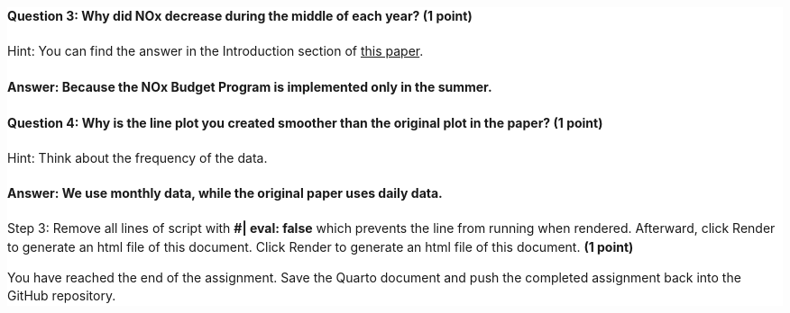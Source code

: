 #### Question 3: Why did NOx decrease during the middle of each year? (1 point)

Hint: You can find the answer in the Introduction section of [this
paper](https://pubs.aeaweb.org/doi/pdfplus/10.1257/aer.20131002).

#### Answer: Because the NOx Budget Program is implemented only in the summer.

#### Question 4: Why is the line plot you created smoother than the original plot in the paper? (1 point)

Hint: Think about the frequency of the data.

#### Answer: We use monthly data, while the original paper uses daily data.

Step 3: Remove all lines of script with **\#\| eval: false** which
prevents the line from running when rendered. Afterward, click Render to
generate an html file of this document. Click Render to generate an html
file of this document. **(1 point)**

You have reached the end of the assignment. Save the Quarto document and
push the completed assignment back into the GitHub repository.
